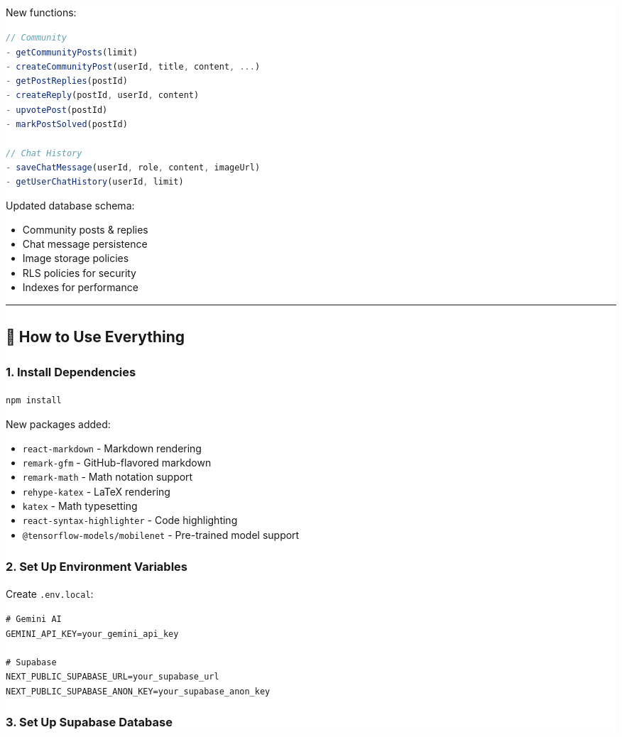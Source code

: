 New functions:
```typescript
// Community
- getCommunityPosts(limit)
- createCommunityPost(userId, title, content, ...)
- getPostReplies(postId)
- createReply(postId, userId, content)
- upvotePost(postId)
- markPostSolved(postId)

// Chat History
- saveChatMessage(userId, role, content, imageUrl)
- getUserChatHistory(userId, limit)
```

Updated database schema:
- Community posts & replies
- Chat message persistence
- Image storage policies
- RLS policies for security
- Indexes for performance

---

## 🚀 How to Use Everything

### 1. Install Dependencies

```bash
npm install
```

New packages added:
- `react-markdown` - Markdown rendering
- `remark-gfm` - GitHub-flavored markdown
- `remark-math` - Math notation support
- `rehype-katex` - LaTeX rendering
- `katex` - Math typesetting
- `react-syntax-highlighter` - Code highlighting
- `@tensorflow-models/mobilenet` - Pre-trained model support

### 2. Set Up Environment Variables

Create `.env.local`:
```env
# Gemini AI
GEMINI_API_KEY=your_gemini_api_key

# Supabase
NEXT_PUBLIC_SUPABASE_URL=your_supabase_url
NEXT_PUBLIC_SUPABASE_ANON_KEY=your_supabase_anon_key
```

### 3. Set Up Supabase Database
